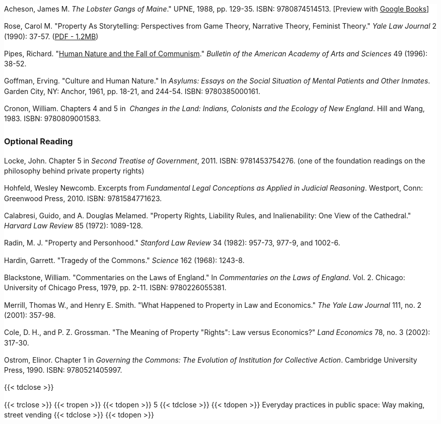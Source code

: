 Acheson, James M. _The Lobster Gangs of Maine_." UPNE, 1988, pp. 129-35. ISBN: 9780874514513. \[Preview with [Google Books](http://books.google.com/books?id=u0XJno-q0_IC&pg=PAfrontcover)\]

Rose, Carol M. "Property As Storytelling: Perspectives from Game Theory, Narrative Theory, Feminist Theory." _Yale Law Journal_ 2 (1990): 37-57. ([PDF - 1.2MB](http://digitalcommons.law.yale.edu/cgi/viewcontent.cgi?article=2821&context=fss_papers&sei-redir=1&referer=http%3A%2F%2Fwww.google.co.in%2Furl%3Fsa%3Dt%26source%3Dweb%26cd%3D1%26ved%3D0CCAQFjAA%26url%3Dhttp%253A%252F%252Fdigitalcommons.law.yale.edu%252Fcgi%252Fviewcontent.cgi%253Farticle%253D2821%2526context%253Dfss_papers%26rct%3Dj%26q%3DProperty%2520As%2520Storytelling%253A%2520Perspectives%2520from%2520Game%2520Theory%252C%2520Narrative%2520Theory%252C%2520Feminist%2520Theory%26ei%3DePGbTvGBFoWGrAfj37WABA%26usg%3DAFQjCNHMBhrOa-INtim-BiGz6uD2S6JZWw%26cad%3Drja#search=%22Property%20As%20Storytelling%3A%20Perspectives%20from%20Game%20Theory%2C%20Narrative%20Theory%2C%20Feminist%20Theory%22))

Pipes, Richard. "[Human Nature and the Fall of Communism](http://www.jstor.org/pss/3824382)." _Bulletin of the American Academy of Arts and Sciences_ 49 (1996): 38-52.

Goffman, Erving. "Culture and Human Nature." In _Asylums: Essays on the Social Situation of Mental Patients and Other Inmates_. Garden City, NY: Anchor, 1961, pp. 18-21, and 244-54. ISBN: 9780385000161.

Cronon, William. Chapters 4 and 5 in  _Changes in the Land: Indians, Colonists and the Ecology of New England_. Hill and Wang, 1983. ISBN: 9780809001583.

### Optional Reading

Locke, John. Chapter 5 in _Second Treatise of Government_, 2011. ISBN: 9781453754276. (one of the foundation readings on the philosophy behind private property rights)

Hohfeld, Wesley Newcomb. Excerpts from _Fundamental Legal Conceptions as Applied in Judicial Reasoning_. Westport, Conn: Greenwood Press, 2010. ISBN: 9781584771623.

Calabresi, Guido, and A. Douglas Melamed. "Property Rights, Liability Rules, and Inalienability: One View of the Cathedral." _Harvard Law Review_ 85 (1972): 1089-128.

Radin, M. J. "Property and Personhood." _Stanford Law Review_ 34 (1982): 957-73, 977-9, and 1002-6.

Hardin, Garrett. "Tragedy of the Commons." _Science_ 162 (1968): 1243-8.

Blackstone, William. "Commentaries on the Laws of England." In _Commentaries on the Laws of England_. Vol. 2. Chicago: University of Chicago Press, 1979, pp. 2-11. ISBN: 9780226055381.

Merrill, Thomas W., and Henry E. Smith. "What Happened to Property in Law and Economics." _The Yale Law Journal_ 111, no. 2 (2001): 357-98.

Cole, D. H., and P. Z. Grossman. "The Meaning of Property "Rights": Law versus Economics?" _Land Economics_ 78, no. 3 (2002): 317-30.

Ostrom, Elinor. Chapter 1 in _Governing the Commons: The Evolution of Institution for Collective Action_. Cambridge University Press, 1990. ISBN: 9780521405997.


{{< tdclose >}}

{{< trclose >}}
{{< tropen >}}
{{< tdopen >}}
5
{{< tdclose >}}
{{< tdopen >}}
Everyday practices in public space: Way making, street vending
{{< tdclose >}}
{{< tdopen >}}
